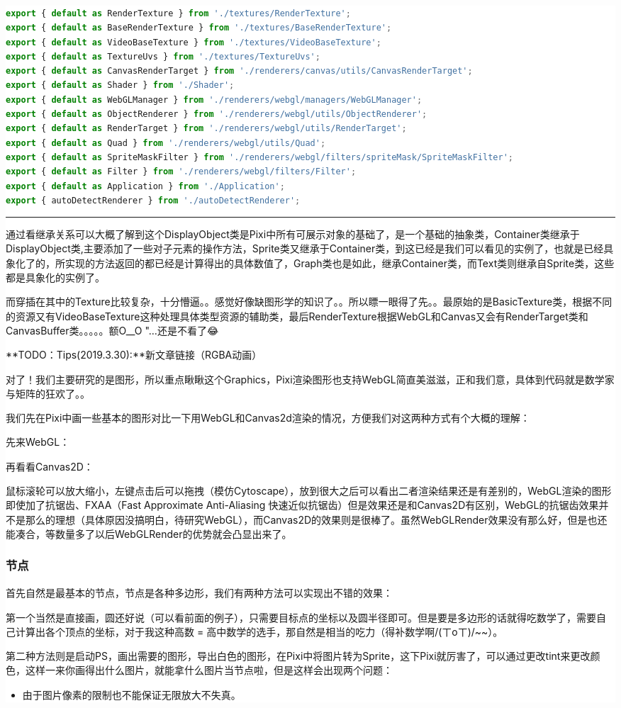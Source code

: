 ```javascript
export { default as RenderTexture } from './textures/RenderTexture';
export { default as BaseRenderTexture } from './textures/BaseRenderTexture';
export { default as VideoBaseTexture } from './textures/VideoBaseTexture';
export { default as TextureUvs } from './textures/TextureUvs';
export { default as CanvasRenderTarget } from './renderers/canvas/utils/CanvasRenderTarget';
export { default as Shader } from './Shader';
export { default as WebGLManager } from './renderers/webgl/managers/WebGLManager';
export { default as ObjectRenderer } from './renderers/webgl/utils/ObjectRenderer';
export { default as RenderTarget } from './renderers/webgl/utils/RenderTarget';
export { default as Quad } from './renderers/webgl/utils/Quad';
export { default as SpriteMaskFilter } from './renderers/webgl/filters/spriteMask/SpriteMaskFilter';
export { default as Filter } from './renderers/webgl/filters/Filter';
export { default as Application } from './Application';
export { autoDetectRenderer } from './autoDetectRenderer';
```

---

通过看继承关系可以大概了解到这个DisplayObject类是Pixi中所有可展示对象的基础了，是一个基础的抽象类，Container类继承于DisplayObject类,主要添加了一些对子元素的操作方法，Sprite类又继承于Container类，到这已经是我们可以看见的实例了，也就是已经具象化了的，所实现的方法返回的都已经是计算得出的具体数值了，Graph类也是如此，继承Container类，而Text类则继承自Sprite类，这些都是具象化的实例了。

而穿插在其中的Texture比较复杂，十分懵逼。。感觉好像缺图形学的知识了。。所以瞟一眼得了先。。最原始的是BasicTexture类，根据不同的资源又有VideoBaseTexture这种处理具体类型资源的辅助类，最后RenderTexture根据WebGL和Canvas又会有RenderTarget类和CanvasBuffer类。。。。。额O__O "…还是不看了😂

**TODO：Tips(2019.3.30):**新文章链接（RGBA动画）

对了！我们主要研究的是图形，所以重点瞅瞅这个Graphics，Pixi渲染图形也支持WebGL简直美滋滋，正和我们意，具体到代码就是数学家与矩阵的狂欢了。。

我们先在Pixi中画一些基本的图形对比一下用WebGL和Canvas2d渲染的情况，方便我们对这两种方式有个大概的理解：

先来WebGL：

<iframe width="100%" height="300" src="//jsfiddle.net/todaylg/mcpg6wos/embedded/result,js,html,css/" allowfullscreen="allowfullscreen" frameborder="0"></iframe>

再看看Canvas2D：

<iframe width="100%" height="300" src="//jsfiddle.net/todaylg/8cea3qw4/embedded/result,js,html,css/" allowfullscreen="allowfullscreen" frameborder="0"></iframe>

鼠标滚轮可以放大缩小，左键点击后可以拖拽（模仿Cytoscape），放到很大之后可以看出二者渲染结果还是有差别的，WebGL渲染的图形即使加了抗锯齿、FXAA（Fast Approximate Anti-Aliasing 快速近似抗锯齿）但是效果还是和Canvas2D有区别，WebGL的抗锯齿效果并不是那么的理想（具体原因没搞明白，待研究WebGL），而Canvas2D的效果则是很棒了。虽然WebGLRender效果没有那么好，但是也还能凑合，等数量多了以后WebGLRender的优势就会凸显出来了。

### 节点

首先自然是最基本的节点，节点是各种多边形，我们有两种方法可以实现出不错的效果：

第一个当然是直接画，圆还好说（可以看前面的例子），只需要目标点的坐标以及圆半径即可。但是要是多边形的话就得吃数学了，需要自己计算出各个顶点的坐标，对于我这种高数 = 高中数学的选手，那自然是相当的吃力（得补数学啊/(ㄒoㄒ)/~~）。

第二种方法则是启动PS，画出需要的图形，导出白色的图形，在Pixi中将图片转为Sprite，这下Pixi就厉害了，可以通过更改tint来更改颜色，这样一来你画得出什么图片，就能拿什么图片当节点啦，但是这样会出现两个问题：

* 由于图片像素的限制也不能保证无限放大不失真。
